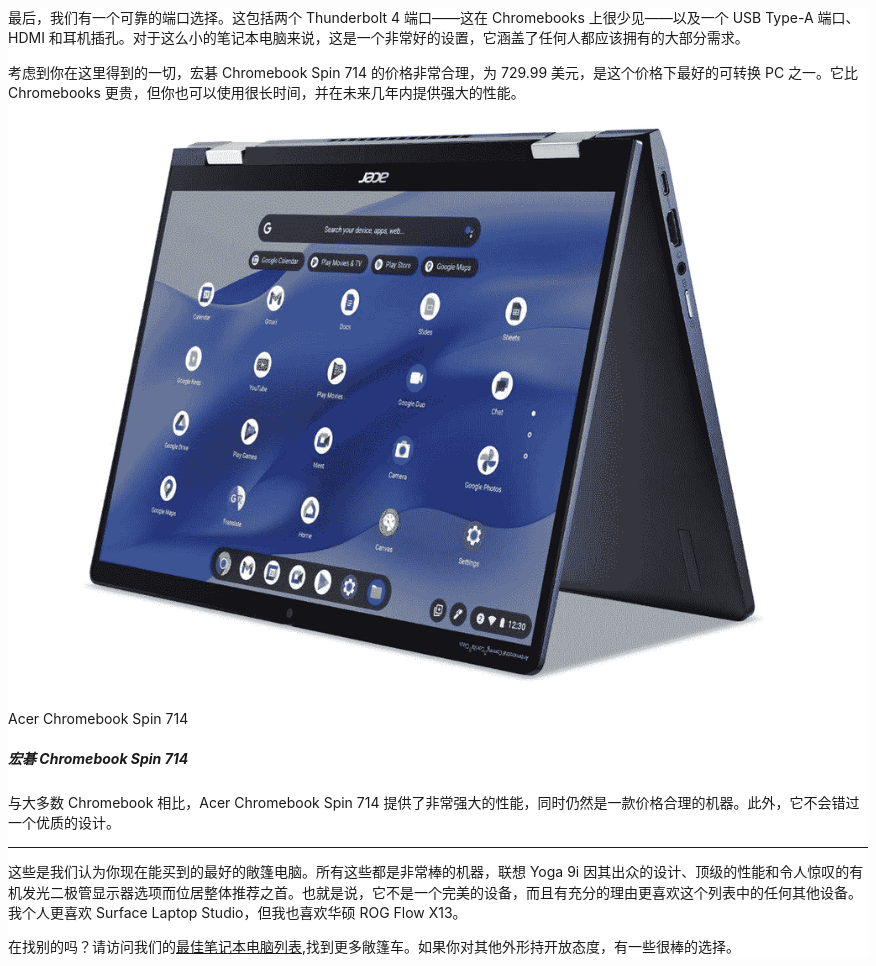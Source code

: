 最后，我们有一个可靠的端口选择。这包括两个 Thunderbolt 4 端口——这在 Chromebooks 上很少见——以及一个 USB Type-A 端口、HDMI 和耳机插孔。对于这么小的笔记本电脑来说，这是一个非常好的设置，它涵盖了任何人都应该拥有的大部分需求。

考虑到你在这里得到的一切，宏碁 Chromebook Spin 714 的价格非常合理，为 729.99 美元，是这个价格下最好的可转换 PC 之一。它比 Chromebooks 更贵，但你也可以使用很长时间，并在未来几年内提供强大的性能。

 <picture>![The Acer Chromebook Spin 714 delivers very strong performance compared to most Chromebooks, while still being a decently affordable machine. Plus, it doesn't miss out on a premium design.](img/a2c4f738bb5159de77ff5d158a937e7f.png)</picture> 

Acer Chromebook Spin 714

##### 宏碁 Chromebook Spin 714

与大多数 Chromebook 相比，Acer Chromebook Spin 714 提供了非常强大的性能，同时仍然是一款价格合理的机器。此外，它不会错过一个优质的设计。

* * *

这些是我们认为你现在能买到的最好的敞篷电脑。所有这些都是非常棒的机器，联想 Yoga 9i 因其出众的设计、顶级的性能和令人惊叹的有机发光二极管显示器选项而位居整体推荐之首。也就是说，它不是一个完美的设备，而且有充分的理由更喜欢这个列表中的任何其他设备。我个人更喜欢 Surface Laptop Studio，但我也喜欢华硕 ROG Flow X13。

在找别的吗？请访问我们的[最佳笔记本电脑列表](https://www.xda-developers.com/best-laptops/),找到更多敞篷车。如果你对其他外形持开放态度，有一些很棒的选择。